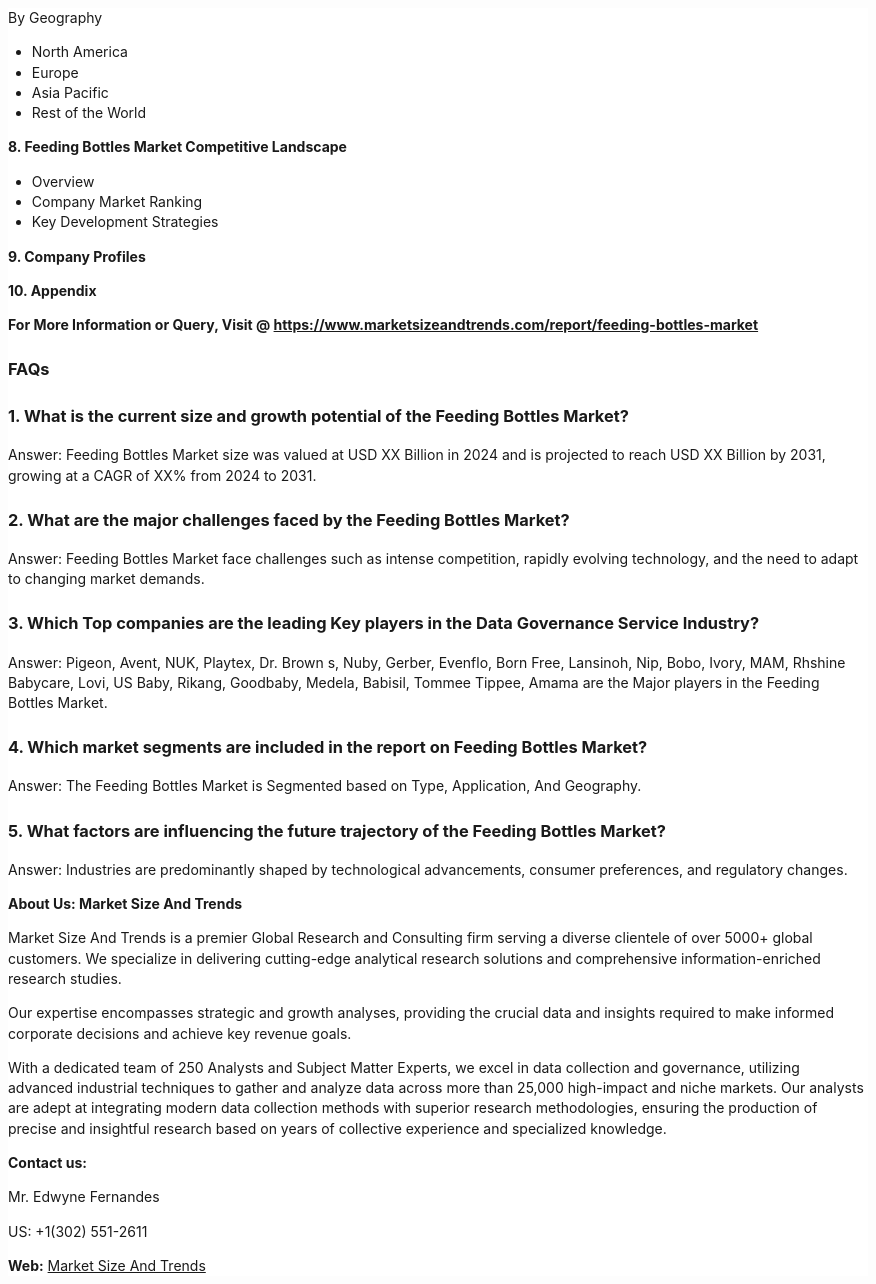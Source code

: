 By Geography</span></strong></p></div><div class="" data-test-id=""><ul><li><span class="">North America</span></li><li><span class="">Europe</span></li><li><span class="">Asia Pacific</span></li><li><span class="">Rest of the World</span></li></ul></div><div class="" data-test-id=""><p><strong><span class="">8. Feeding Bottles Market Competitive Landscape</span></strong></p></div><div class="" data-test-id=""><ul><li><span class="">Overview</span></li><li><span class="">Company Market Ranking</span></li><li><span class="">Key Development Strategies</span></li></ul></div><div class="" data-test-id=""><p><strong><span class="">9. Company Profiles</span></strong></p></div><div class="" data-test-id=""><p><strong><span class="">10. Appendix</span></strong></p></div><div class="" data-test-id=""><p><strong><span class="">For More Information or Query, Visit @ <a href="https://www.marketsizeandtrends.com/report/feeding-bottles-market" target="_blank">https://www.marketsizeandtrends.com/report/feeding-bottles-market</a></span></strong></p></div><div class="" data-test-id=""><div class="article-main__content" data-test-id="publishing-text-block"><h3><strong><span class="">FAQs</span></strong></h3></div><div class="article-main__content" data-test-id="publishing-text-block"><h3><span class="">1. What is the current size and growth potential of the Feeding Bottles Market?</span></h3></div><div class="article-main__content" data-test-id="publishing-text-block"><p><span class="font-[700]">Answer</span><span class="">: Feeding Bottles Market size was valued at USD XX Billion in 2024 and is projected to reach USD XX Billion by 2031, growing at a CAGR of XX% from 2024 to 2031.</span></p></div><div class="article-main__content" data-test-id="publishing-text-block"><h3><span class="">2. What are the major challenges faced by the Feeding Bottles Market?</span></h3></div><div class="article-main__content" data-test-id="publishing-text-block"><p><span class="font-[700]">Answer</span><span class="">: Feeding Bottles Market face challenges such as intense competition, rapidly evolving technology, and the need to adapt to changing market demands.</span></p></div><div class="article-main__content" data-test-id="publishing-text-block"><h3><span class="">3. Which Top companies are the leading Key players in the Data Governance Service Industry?</span></h3></div><div class="article-main__content" data-test-id="publishing-text-block"><p><span class="font-[700]">Answer</span><span class="">: Pigeon, Avent, NUK, Playtex, Dr. Brown s, Nuby, Gerber, Evenflo, Born Free, Lansinoh, Nip, Bobo, Ivory, MAM, Rhshine Babycare, Lovi, US Baby, Rikang, Goodbaby, Medela, Babisil, Tommee Tippee, Amama are the Major players in the Feeding Bottles Market.</span></p></div><div class="article-main__content" data-test-id="publishing-text-block"><h3><span class="">4. Which market segments are included in the report on Feeding Bottles Market?</span></h3></div><div class="article-main__content" data-test-id="publishing-text-block"><p><span class="font-[700]">Answer</span><span class="">: The Feeding Bottles Market is Segmented based on Type, Application, And Geography.</span></p></div><div class="article-main__content" data-test-id="publishing-text-block"><h3><span class="">5. What factors are influencing the future trajectory of the Feeding Bottles Market?</span></h3></div><div class="article-main__content" data-test-id="publishing-text-block"><p><span class="font-[700]">Answer:</span><span class="">&nbsp;Industries are predominantly shaped by technological advancements, consumer preferences, and regulatory changes.</span></p></div><p><strong><span class="">About Us: Market Size And Trends</span></strong></p></div><div class="" data-test-id=""><p><span class="">Market Size And Trends is a premier Global Research and Consulting firm serving a diverse clientele of over 5000+ global customers. We specialize in delivering cutting-edge analytical research solutions and comprehensive information-enriched research studies.</span></p></div><div class="" data-test-id=""><p><span class="">Our expertise encompasses strategic and growth analyses, providing the crucial data and insights required to make informed corporate decisions and achieve key revenue goals.</span></p></div><div class="" data-test-id=""><p><span class="">With a dedicated team of 250 Analysts and Subject Matter Experts, we excel in data collection and governance, utilizing advanced industrial techniques to gather and analyze data across more than 25,000 high-impact and niche markets. Our analysts are adept at integrating modern data collection methods with superior research methodologies, ensuring the production of precise and insightful research based on years of collective experience and specialized knowledge.</span></p></div><div class="" data-test-id=""><p><strong><span class="">Contact us:</span></strong></p></div><div class="" data-test-id=""><p><span class="">Mr. Edwyne Fernandes</span></p></div><div class="" data-test-id=""><p><span class="">US: +1(302) 551-2611<br /></span></p><p><span class=""><strong>Web:</strong> <a href="https://www.marketsizeandtrends.com/" target="_blank">Market Size And Trends</a></span></p></div>
